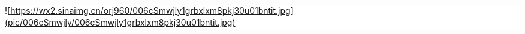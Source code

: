 ![https://wx2.sinaimg.cn/orj960/006cSmwjly1grbxlxm8pkj30u01bntit.jpg](pic/006cSmwjly/006cSmwjly1grbxlxm8pkj30u01bntit.jpg)
